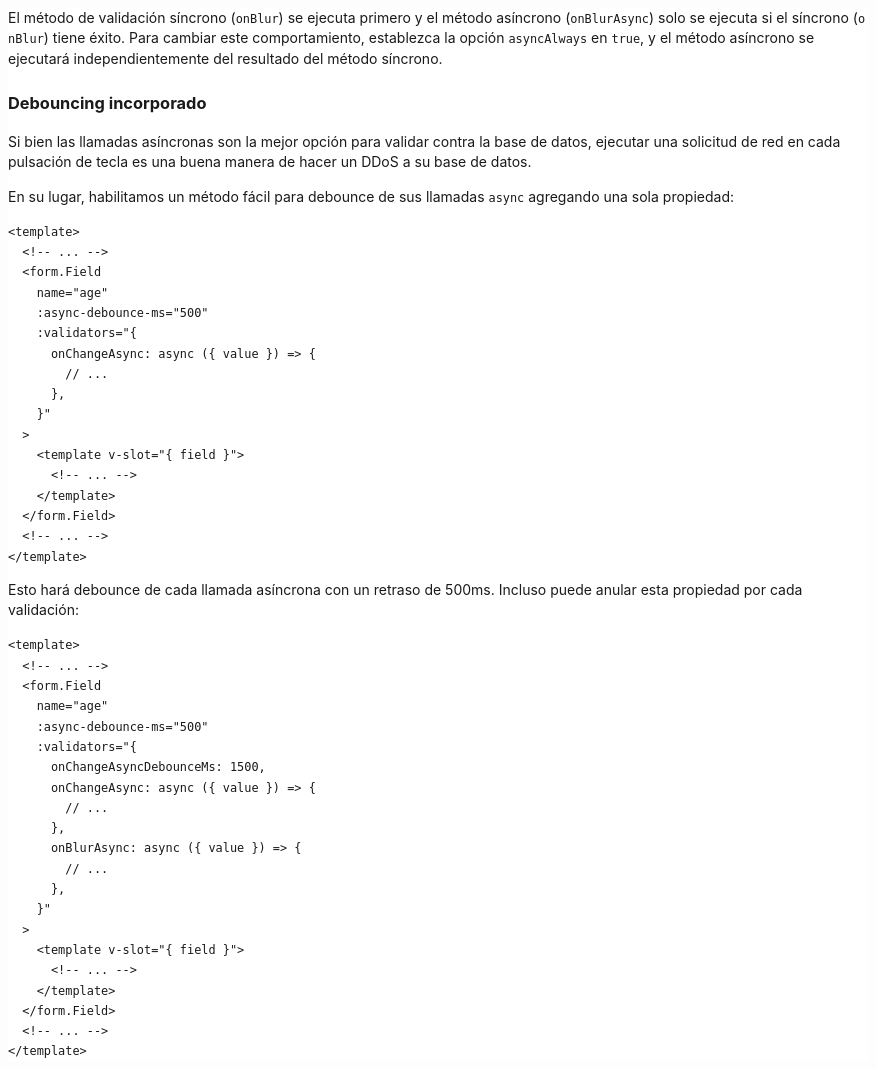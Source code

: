 El método de validación síncrono (`onBlur`) se ejecuta primero y el método asíncrono (`onBlurAsync`) solo se ejecuta si el síncrono (`onBlur`) tiene éxito. Para cambiar este comportamiento, establezca la opción `asyncAlways` en `true`, y el método asíncrono se ejecutará independientemente del resultado del método síncrono.

### Debouncing incorporado

Si bien las llamadas asíncronas son la mejor opción para validar contra la base de datos, ejecutar una solicitud de red en cada pulsación de tecla es una buena manera de hacer un DDoS a su base de datos.

En su lugar, habilitamos un método fácil para debounce de sus llamadas `async` agregando una sola propiedad:

```vue
<template>
  <!-- ... -->
  <form.Field
    name="age"
    :async-debounce-ms="500"
    :validators="{
      onChangeAsync: async ({ value }) => {
        // ...
      },
    }"
  >
    <template v-slot="{ field }">
      <!-- ... -->
    </template>
  </form.Field>
  <!-- ... -->
</template>
```

Esto hará debounce de cada llamada asíncrona con un retraso de 500ms. Incluso puede anular esta propiedad por cada validación:

```vue
<template>
  <!-- ... -->
  <form.Field
    name="age"
    :async-debounce-ms="500"
    :validators="{
      onChangeAsyncDebounceMs: 1500,
      onChangeAsync: async ({ value }) => {
        // ...
      },
      onBlurAsync: async ({ value }) => {
        // ...
      },
    }"
  >
    <template v-slot="{ field }">
      <!-- ... -->
    </template>
  </form.Field>
  <!-- ... -->
</template>
```

